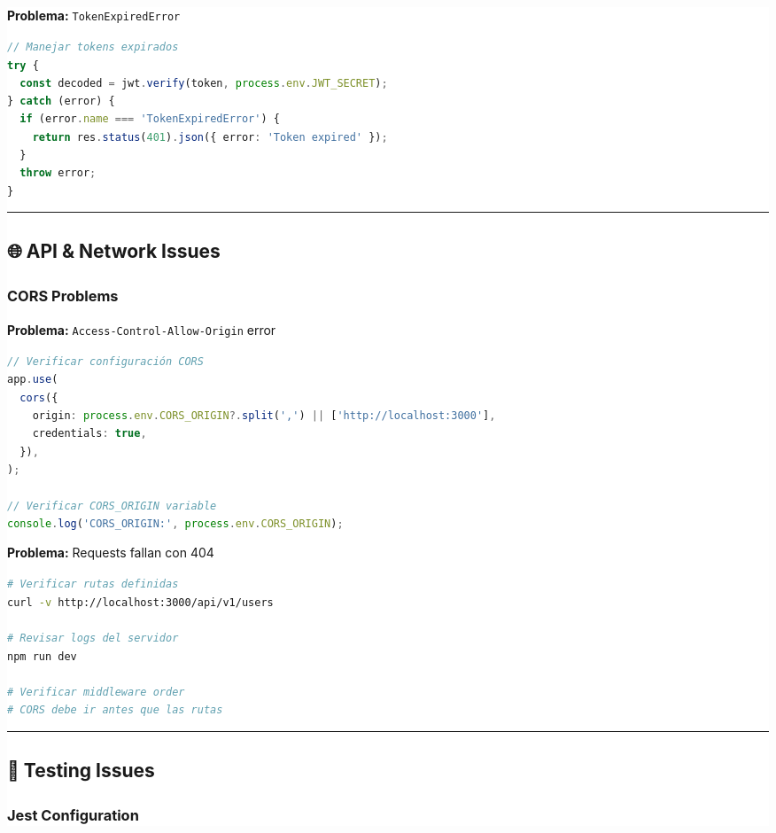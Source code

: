 **Problema:** `TokenExpiredError`

```typescript
// Manejar tokens expirados
try {
  const decoded = jwt.verify(token, process.env.JWT_SECRET);
} catch (error) {
  if (error.name === 'TokenExpiredError') {
    return res.status(401).json({ error: 'Token expired' });
  }
  throw error;
}
```

---

## 🌐 API & Network Issues

### CORS Problems

**Problema:** `Access-Control-Allow-Origin` error

```typescript
// Verificar configuración CORS
app.use(
  cors({
    origin: process.env.CORS_ORIGIN?.split(',') || ['http://localhost:3000'],
    credentials: true,
  }),
);

// Verificar CORS_ORIGIN variable
console.log('CORS_ORIGIN:', process.env.CORS_ORIGIN);
```

**Problema:** Requests fallan con 404

```bash
# Verificar rutas definidas
curl -v http://localhost:3000/api/v1/users

# Revisar logs del servidor
npm run dev

# Verificar middleware order
# CORS debe ir antes que las rutas
```

---

## 🧪 Testing Issues

### Jest Configuration
